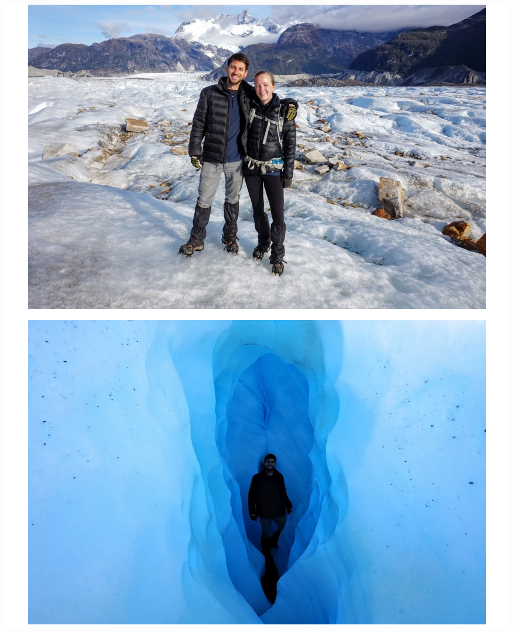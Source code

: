 <figure>
    <a href="/images/around_coyhaique/gear.jpg"><img src="/images/around_coyhaique/gear.jpg" alt=""></a>
</figure>

<figure class="half">
    <a href="/images/around_coyhaique/ice_crevas.jpg"><img src="/images/around_coyhaique/ice_crevas.jpg" alt=""></a>